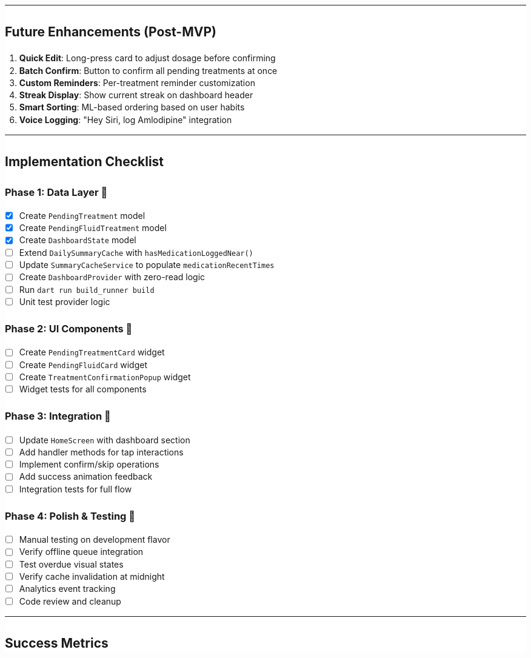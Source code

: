 
---

## Future Enhancements (Post-MVP)

1. **Quick Edit**: Long-press card to adjust dosage before confirming
2. **Batch Confirm**: Button to confirm all pending treatments at once
3. **Custom Reminders**: Per-treatment reminder customization
4. **Streak Display**: Show current streak on dashboard header
5. **Smart Sorting**: ML-based ordering based on user habits
6. **Voice Logging**: "Hey Siri, log Amlodipine" integration

---

## Implementation Checklist

### Phase 1: Data Layer 
- [x] Create `PendingTreatment` model
- [x] Create `PendingFluidTreatment` model
- [x] Create `DashboardState` model
- [ ] Extend `DailySummaryCache` with `hasMedicationLoggedNear()`
- [ ] Update `SummaryCacheService` to populate `medicationRecentTimes`
- [ ] Create `DashboardProvider` with zero-read logic
- [ ] Run `dart run build_runner build`
- [ ] Unit test provider logic

### Phase 2: UI Components 
- [ ] Create `PendingTreatmentCard` widget
- [ ] Create `PendingFluidCard` widget
- [ ] Create `TreatmentConfirmationPopup` widget
- [ ] Widget tests for all components

### Phase 3: Integration 
- [ ] Update `HomeScreen` with dashboard section
- [ ] Add handler methods for tap interactions
- [ ] Implement confirm/skip operations
- [ ] Add success animation feedback
- [ ] Integration tests for full flow

### Phase 4: Polish & Testing 
- [ ] Manual testing on development flavor
- [ ] Verify offline queue integration
- [ ] Test overdue visual states
- [ ] Verify cache invalidation at midnight
- [ ] Analytics event tracking
- [ ] Code review and cleanup

---

## Success Metrics
